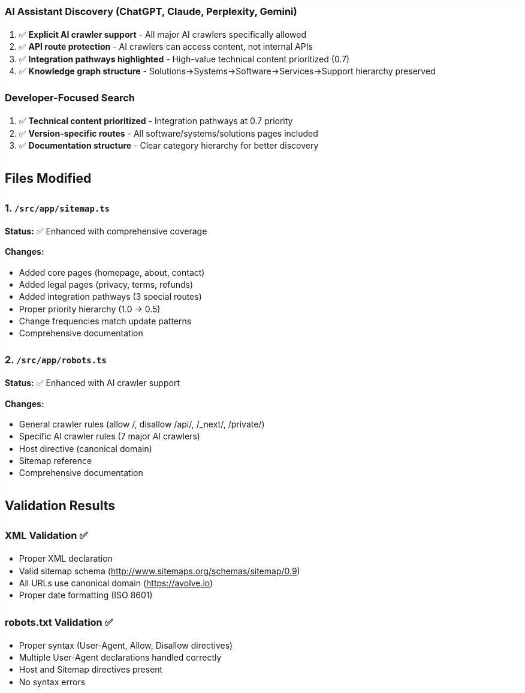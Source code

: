 ### AI Assistant Discovery (ChatGPT, Claude, Perplexity, Gemini)
1. ✅ **Explicit AI crawler support** - All major AI crawlers specifically allowed
2. ✅ **API route protection** - AI crawlers can access content, not internal APIs
3. ✅ **Integration pathways highlighted** - High-value technical content prioritized (0.7)
4. ✅ **Knowledge graph structure** - Solutions→Systems→Software→Services→Support hierarchy preserved

### Developer-Focused Search
1. ✅ **Technical content prioritized** - Integration pathways at 0.7 priority
2. ✅ **Version-specific routes** - All software/systems/solutions pages included
3. ✅ **Documentation structure** - Clear category hierarchy for better discovery

## Files Modified

### 1. `/src/app/sitemap.ts`
**Status:** ✅ Enhanced with comprehensive coverage

**Changes:**
- Added core pages (homepage, about, contact)
- Added legal pages (privacy, terms, refunds)
- Added integration pathways (3 special routes)
- Proper priority hierarchy (1.0 → 0.5)
- Change frequencies match update patterns
- Comprehensive documentation

### 2. `/src/app/robots.ts`
**Status:** ✅ Enhanced with AI crawler support

**Changes:**
- General crawler rules (allow /, disallow /api/, /_next/, /private/)
- Specific AI crawler rules (7 major AI crawlers)
- Host directive (canonical domain)
- Sitemap reference
- Comprehensive documentation

## Validation Results

### XML Validation ✅
- Proper XML declaration
- Valid sitemap schema (http://www.sitemaps.org/schemas/sitemap/0.9)
- All URLs use canonical domain (https://avolve.io)
- Proper date formatting (ISO 8601)

### robots.txt Validation ✅
- Proper syntax (User-Agent, Allow, Disallow directives)
- Multiple User-Agent declarations handled correctly
- Host and Sitemap directives present
- No syntax errors
